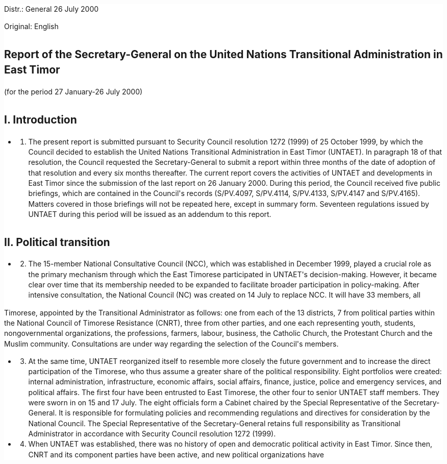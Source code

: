 

Distr.: General 26 July 2000

Original: English

## Report of the Secretary-General on the United Nations Transitional Administration in East Timor

(for the period 27 January-26 July 2000)

## I. Introduction

- 1. The present report is submitted pursuant to Security Council resolution 1272 (1999) of 25 October 1999,  by  which  the  Council  decided  to  establish  the United  Nations  Transitional Administration  in East Timor  (UNTAET).  In  paragraph  18  of  that  resolution, the  Council  requested  the  Secretary-General  to  submit a report within three months of the date of adoption of that  resolution  and  every  six  months  thereafter.  The current  report  covers  the  activities  of  UNTAET  and developments  in  East  Timor  since  the  submission  of the last report on 26 January 2000. During this period, the  Council  received  five  public  briefings,  which  are contained in the Council's records (S/PV.4097, S/PV.4114, S/PV.4133, S/PV.4147 and S/PV.4165). Matters covered in those briefings will not be repeated here,  except  in  summary  form.  Seventeen  regulations issued by UNTAET during this period will be issued as an addendum to this report.

## II. Political transition

- 2. The  15-member  National  Consultative  Council (NCC),  which  was  established in December  1999, played a crucial role as the primary mechanism through which  the  East  Timorese  participated  in  UNTAET's decision-making.  However,  it  became  clear  over  time that its membership needed to be expanded to facilitate broader participation in policy-making. After intensive consultation, the National Council (NC) was created on 14  July  to  replace  NCC.  It  will  have  33  members,  all

Timorese,  appointed by the  Transitional  Administrator as  follows:  one  from  each  of  the  13  districts,  7  from political parties within the National Council of Timorese Resistance (CNRT), three from other parties, and one each representing youth, students, nongovernmental  organizations,  the  professions,  farmers, labour,  business,  the  Catholic  Church,  the  Protestant Church  and  the  Muslim  community.  Consultations  are under  way  regarding  the  selection  of  the  Council's members.

- 3. At the same time,  UNTAET reorganized itself to resemble  more  closely  the  future  government  and  to increase  the  direct  participation  of  the  Timorese,  who thus assume a greater share of the political responsibility.  Eight  portfolios  were  created:  internal administration,  infrastructure,  economic  affairs,  social affairs, finance, justice, police and emergency services, and political affairs. The first four have been entrusted to  East  Timorese,  the  other  four  to  senior  UNTAET staff members. They were sworn in on 15 and 17 July. The  eight  officials form  a  Cabinet  chaired  by  the Special  Representative  of  the  Secretary-General.  It  is responsible for formulating policies and recommending regulations and  directives for consideration by the National  Council.  The  Special  Representative  of  the Secretary-General retains full responsibility as Transitional Administrator in accordance with Security Council resolution 1272 (1999).
- 4. When  UNTAET  was  established,  there  was  no history of open and democratic political activity in East Timor.  Since  then,  CNRT  and  its  component  parties have been active, and new political organizations have

